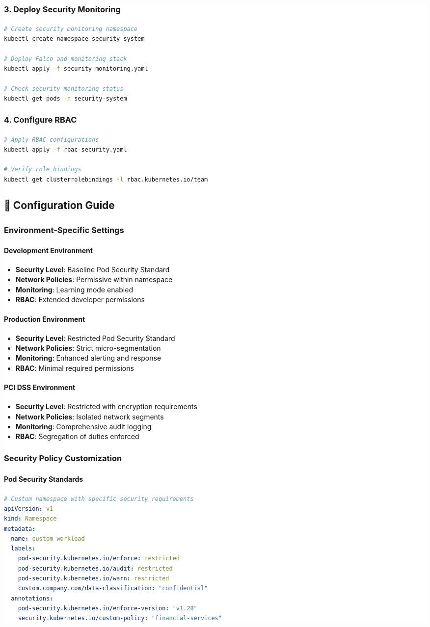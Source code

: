 ### 3. Deploy Security Monitoring
```bash
# Create security monitoring namespace
kubectl create namespace security-system

# Deploy Falco and monitoring stack
kubectl apply -f security-monitoring.yaml

# Check security monitoring status
kubectl get pods -n security-system
```

### 4. Configure RBAC
```bash
# Apply RBAC configurations
kubectl apply -f rbac-security.yaml

# Verify role bindings
kubectl get clusterrolebindings -l rbac.kubernetes.io/team
```

## 🔧 Configuration Guide

### Environment-Specific Settings

#### Development Environment
- **Security Level**: Baseline Pod Security Standard
- **Network Policies**: Permissive within namespace
- **Monitoring**: Learning mode enabled
- **RBAC**: Extended developer permissions

#### Production Environment
- **Security Level**: Restricted Pod Security Standard
- **Network Policies**: Strict micro-segmentation
- **Monitoring**: Enhanced alerting and response
- **RBAC**: Minimal required permissions

#### PCI DSS Environment
- **Security Level**: Restricted with encryption requirements
- **Network Policies**: Isolated network segments
- **Monitoring**: Comprehensive audit logging
- **RBAC**: Segregation of duties enforced

### Security Policy Customization

#### Pod Security Standards
```yaml
# Custom namespace with specific security requirements
apiVersion: v1
kind: Namespace
metadata:
  name: custom-workload
  labels:
    pod-security.kubernetes.io/enforce: restricted
    pod-security.kubernetes.io/audit: restricted
    pod-security.kubernetes.io/warn: restricted
    custom.company.com/data-classification: "confidential"
  annotations:
    pod-security.kubernetes.io/enforce-version: "v1.28"
    security.kubernetes.io/custom-policy: "financial-services"
```
